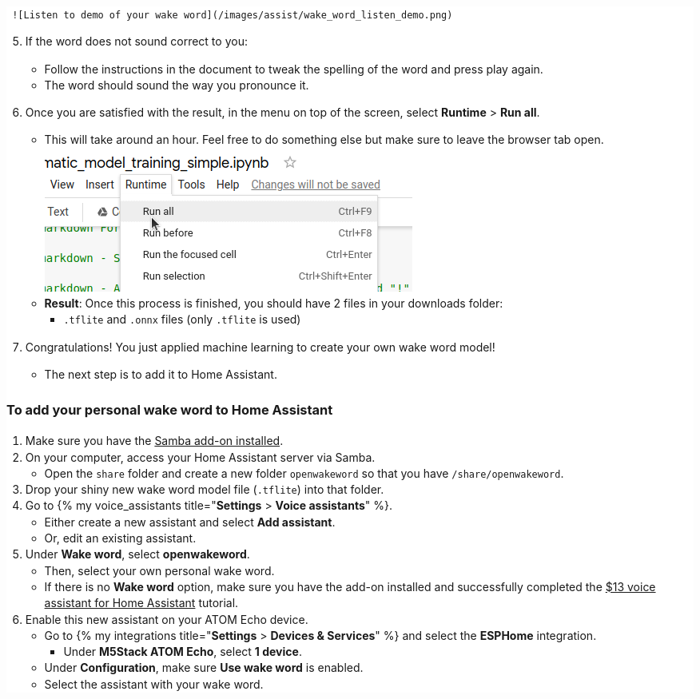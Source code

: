      ![Listen to demo of your wake word](/images/assist/wake_word_listen_demo.png)
5. If the word does not sound correct to you:
   - Follow the instructions in the document to tweak the spelling of the word and press play again.
   - The word should sound the way you pronounce it.
6. Once you are satisfied with the result, in the menu on top of the screen, select **Runtime** > **Run all**.
   - This will take around an hour. Feel free to do something else but make sure to leave the browser tab open.
   ![Runtime: run all](/images/assist/wake_word_runtime_run_all.png)
   - **Result**: Once this process is finished, you should have 2 files in your downloads folder:
     - `.tflite` and `.onnx` files (only `.tflite` is used)

7. Congratulations! You just applied machine learning to create your own wake word model!
   - The next step is to add it to Home Assistant.

### To add your personal wake word to Home Assistant

1. Make sure you have the [Samba add-on installed](/common-tasks/os/#configuring-access-to-files).
2. On your computer, access your Home Assistant server via Samba.
   - Open the `share` folder and create a new folder `openwakeword` so that you have `/share/openwakeword`.
3. Drop your shiny new wake word model file (`.tflite`) into that folder.
4. Go to {% my voice_assistants title="**Settings** > **Voice assistants**" %}.
   - Either create a new assistant and select **Add assistant**.
   - Or, edit an existing assistant.
5. Under **Wake word**, select **openwakeword**.
   - Then, select your own personal wake word.
   - If there is no **Wake word** option, make sure you have the add-on installed and successfully completed the [$13 voice assistant for Home Assistant](/voice_control/thirteen-usd-voice-remote/) tutorial.
6. Enable this new assistant on your ATOM Echo device.
   - Go to {% my integrations title="**Settings** > **Devices & Services**" %} and select the **ESPHome** integration.
      - Under **M5Stack ATOM Echo**, select **1 device**.
   - Under **Configuration**, make sure **Use wake word** is enabled.
   - Select the assistant with your wake word.
